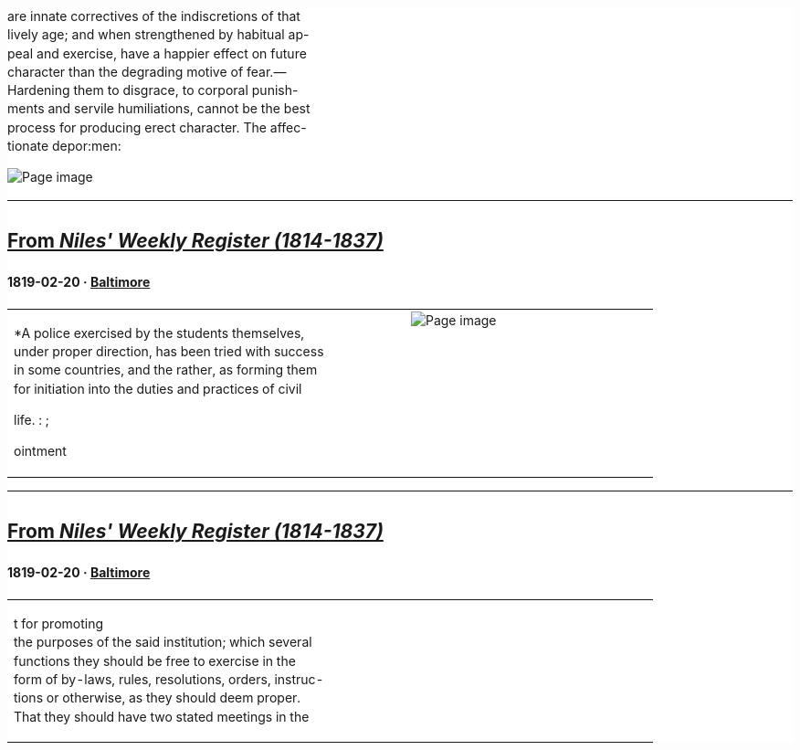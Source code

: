 are innate correctives of the indiscretions of that  
lively age; and when strengthened by habitual ap-  
peal and exercise, have a happier effect on future  
character than the degrading motive of fear.—  
Hardening them to disgrace, to corporal punish-  
ments and servile humiliations, cannot be the best  
process for producing erect character. The affec-  
tionate depor:men:
</td><td style="width: 50%; max-height: 75%; margin: auto; display: block;">
<img alt="Page image" src="https://iiif.archive.org/image/iiif/2/sim_niles-national-register_1819-02-20_15_390%2Fsim_niles-national-register_1819-02-20_15_390_jp2.zip%2Fsim_niles-national-register_1819-02-20_15_390_jp2%2Fsim_niles-national-register_1819-02-20_15_390_0099.jp2/pct:10.307621671258035,11.966551326412919,38.93480257116621,44.17531718569781/,600/0/default.jpg"/>
</td>
</tr></table>

---

## [From _Niles' Weekly Register (1814-1837)_](https://archive.org/details/sim_niles-national-register_1819-02-20_15_390/page/n99/mode/1up?view=theater)

#### 1819-02-20 &middot; [Baltimore](http://dbpedia.org/resource/Baltimore)

<table style="width: 100%;"><tr><td style="width: 50%">

  
  
*A police exercised by the students themselves,  
under proper direction, has been tried with success  
in some countries, and the rather, as forming them  
for initiation into the duties and practices of civil  
  
  
  
  
  
life. : ;  
  
ointment
</td><td style="width: 50%; max-height: 75%; margin: auto; display: block;">
<img alt="Page image" src="https://iiif.archive.org/image/iiif/2/sim_niles-national-register_1819-02-20_15_390%2Fsim_niles-national-register_1819-02-20_15_390_jp2.zip%2Fsim_niles-national-register_1819-02-20_15_390_jp2%2Fsim_niles-national-register_1819-02-20_15_390_0099.jp2/pct:9.917355371900827,12.139561707035755,47.93388429752066,80.17589388696655/,600/0/default.jpg"/>
</td>
</tr></table>

---

## [From _Niles' Weekly Register (1814-1837)_](https://archive.org/details/sim_niles-national-register_1819-02-20_15_390/page/n99/mode/1up?view=theater)

#### 1819-02-20 &middot; [Baltimore](http://dbpedia.org/resource/Baltimore)

<table style="width: 100%;"><tr><td style="width: 50%">

t for promoting  
the purposes of the said institution; which several  
functions they should be free to exercise in the  
form of by-laws, rules, resolutions, orders, instruc-  
tions or otherwise, as they should deem proper.  
That they should have two stated meetings in the  
  
